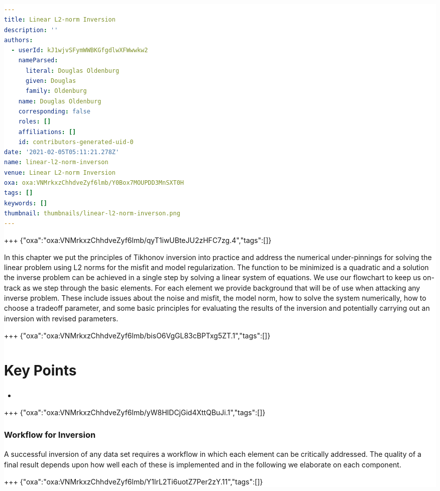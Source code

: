 ```yaml
---
title: Linear L2-norm Inversion
description: ''
authors:
  - userId: kJ1wjvSFymWWBKGfgdlwXFWwwkw2
    nameParsed:
      literal: Douglas Oldenburg
      given: Douglas
      family: Oldenburg
    name: Douglas Oldenburg
    corresponding: false
    roles: []
    affiliations: []
    id: contributors-generated-uid-0
date: '2021-02-05T05:11:21.278Z'
name: linear-l2-norm-inverson
venue: Linear L2-norm Inversion
oxa: oxa:VNMrkxzChhdveZyf6lmb/Y0Box7MOUPDD3MnSXT0H
tags: []
keywords: []
thumbnail: thumbnails/linear-l2-norm-inverson.png
---
```


+++ {"oxa":"oxa:VNMrkxzChhdveZyf6lmb/qyT1iwUBteJU2zHFC7zg.4","tags":[]}

In this chapter we put the principles of Tikhonov inversion into practice and address the numerical under-pinnings for solving the linear problem using L2 norms for the misfit and model regularization. The function to be minimized is a quadratic and a solution the inverse problem can be achieved in a single step by solving a linear system of equations. We use our flowchart to keep us on-track as we step through the basic elements. For each element we provide background that will be of use when attacking any inverse problem. These include issues about the noise and misfit, the model norm, how to solve the system numerically, how to choose a tradeoff parameter, and some basic principles for evaluating the results of the inversion and potentially carrying out an inversion with revised parameters.

+++ {"oxa":"oxa:VNMrkxzChhdveZyf6lmb/bisO6VgGL83cBPTxg5ZT.1","tags":[]}

# Key Points

-

+++ {"oxa":"oxa:VNMrkxzChhdveZyf6lmb/yW8HIDCjGid4XttQBuJi.1","tags":[]}

### Workflow for Inversion

A successful inversion of any data set requires a workflow in which each element can be critically addressed. The quality of a final result depends upon how well each of these is implemented and in the following we elaborate on each component.

+++ {"oxa":"oxa:VNMrkxzChhdveZyf6lmb/Y1lrL2Ti6uotZ7Per2zY.11","tags":[]}
